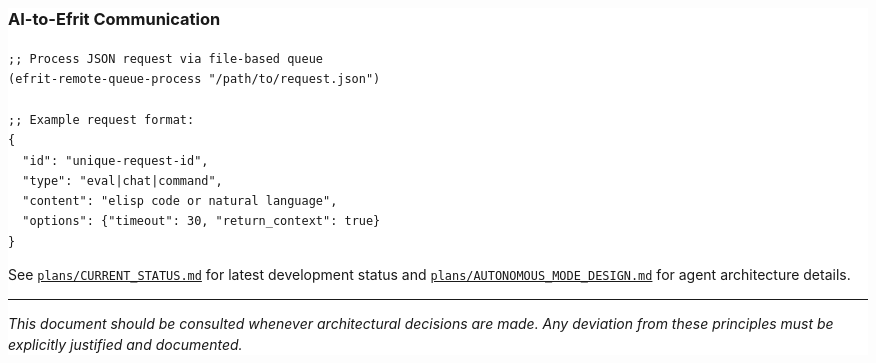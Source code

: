 ### AI-to-Efrit Communication
```elisp
;; Process JSON request via file-based queue
(efrit-remote-queue-process "/path/to/request.json")

;; Example request format:
{
  "id": "unique-request-id",
  "type": "eval|chat|command", 
  "content": "elisp code or natural language",
  "options": {"timeout": 30, "return_context": true}
}
```

See [`plans/CURRENT_STATUS.md`](plans/CURRENT_STATUS.md) for latest development status and [`plans/AUTONOMOUS_MODE_DESIGN.md`](plans/AUTONOMOUS_MODE_DESIGN.md) for agent architecture details.

---

*This document should be consulted whenever architectural decisions are made. Any deviation from these principles must be explicitly justified and documented.*
